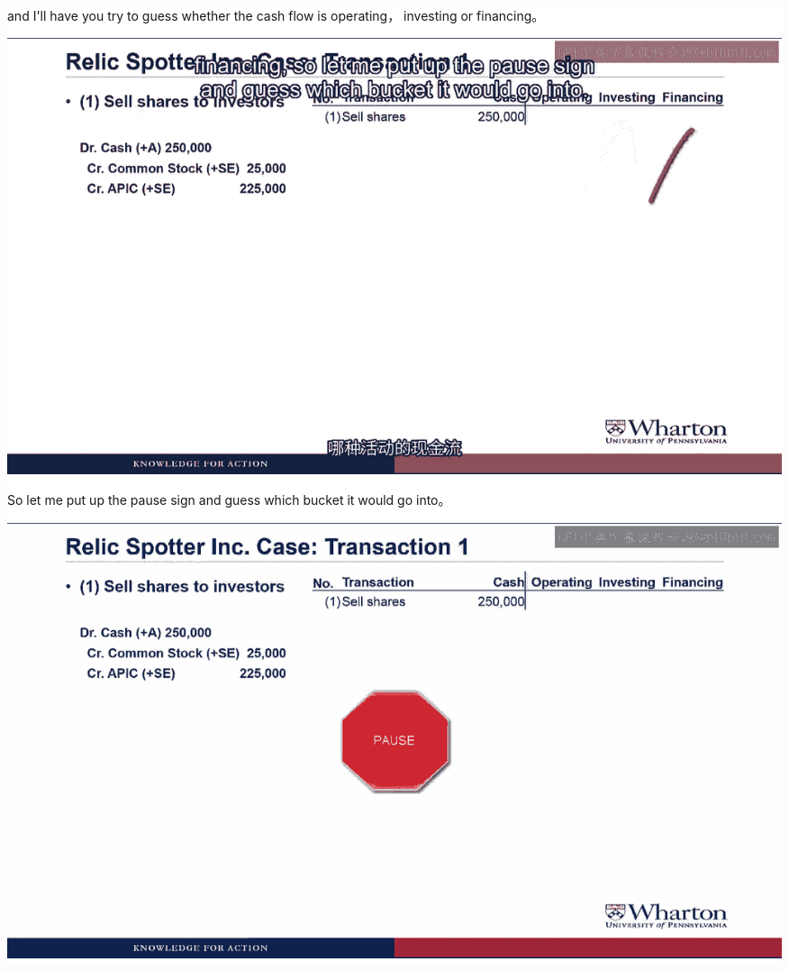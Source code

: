  and I'll have you try to guess whether the cash flow is operating， investing or financing。



![](img/c667785662262c4bc014e2ce5e725835_11.png)

 So let me put up the pause sign and guess which bucket it would go into。



![](img/c667785662262c4bc014e2ce5e725835_13.png)
